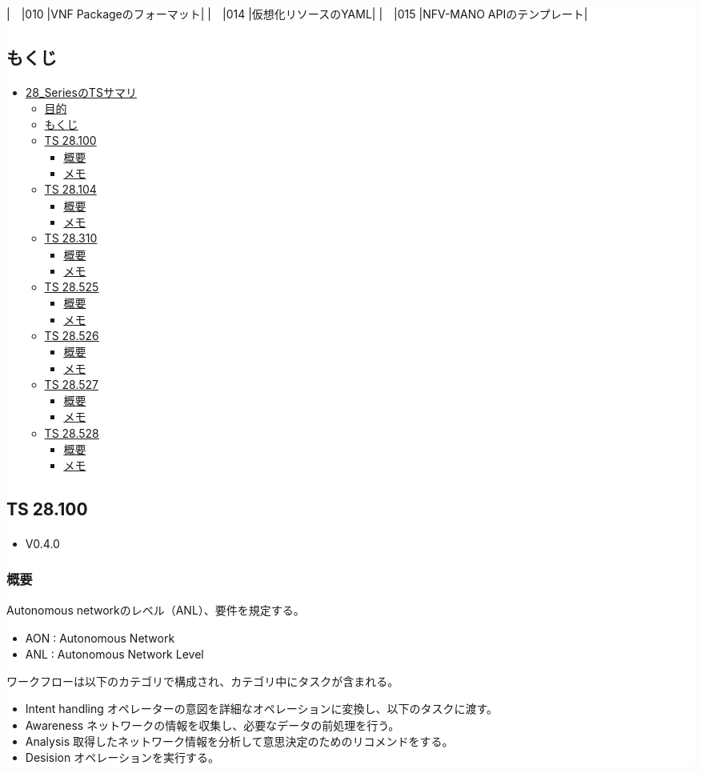 |　|010 |VNF Packageのフォーマット|
|　|014 |仮想化リソースのYAML|
|　|015 |NFV-MANO APIのテンプレート|

## もくじ



- [28_SeriesのTSサマリ](#28_seriesのtsサマリ)
  - [目的](#目的)
  - [もくじ](#もくじ)
  - [TS 28.100](#ts-28100)
    - [概要](#概要)
    - [メモ](#メモ)
  - [TS 28.104](#ts-28104)
    - [概要](#概要-1)
    - [メモ](#メモ-1)
  - [TS 28.310](#ts-28310)
    - [概要](#概要-2)
    - [メモ](#メモ-2)
  - [TS 28.525](#ts-28525)
    - [概要](#概要-3)
    - [メモ](#メモ-3)
  - [TS 28.526](#ts-28526)
    - [概要](#概要-4)
    - [メモ](#メモ-4)
  - [TS 28.527](#ts-28527)
    - [概要](#概要-5)
    - [メモ](#メモ-5)
  - [TS 28.528](#ts-28528)
    - [概要](#概要-6)
    - [メモ](#メモ-6)



<div style="page-break-before:always"></div>

## TS 28.100

- V0.4.0

### 概要

Autonomous networkのレベル（ANL）、要件を規定する。

- AON : Autonomous Network
- ANL : Autonomous Network Level

ワークフローは以下のカテゴリで構成され、カテゴリ中にタスクが含まれる。

- Intent handling
オペレーターの意図を詳細なオペレーションに変換し、以下のタスクに渡す。
- Awareness
ネットワークの情報を収集し、必要なデータの前処理を行う。
- Analysis
取得したネットワーク情報を分析して意思決定のためのリコメンドをする。
- Desision
オペレーションを実行する。
